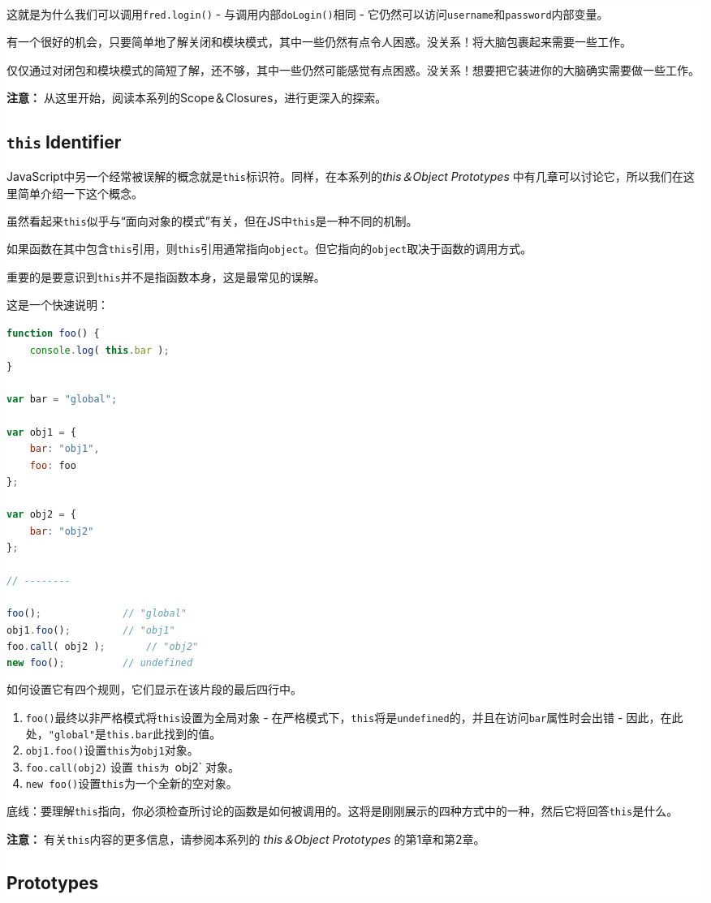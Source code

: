 这就是为什么我们可以调用`fred.login()` - 与调用内部`doLogin()`相同 - 它仍然可以访问`username`和`password`内部变量。

有一个很好的机会，只要简单地了解关闭和模块模式，其中一些仍然有点令人困惑。没关系！将大脑包裹起来需要一些工作。

仅仅通过对闭包和模块模式的简短了解，还不够，其中一些仍然可能感觉有点困惑。没关系！想要把它装进你的大脑确实需要做一些工作。

**注意：** 从这里开始，阅读本系列的Scope＆Closures，进行更深入的探索。

## `this` Identifier

JavaScript中另一个经常被误解的概念就是`this`标识符。同样，在本系列的*this＆Object Prototypes* 中有几章可以讨论它，所以我们在这里简单介绍一下这个概念。

虽然看起来`this`似乎与“面向对象的模式”有关，但在JS中`this`是一种不同的机制。

如果函数在其中包含`this`引用，则`this`引用通常指向`object`。但它指向的`object`取决于函数的调用方式。

重要的是要意识到`this`并不是指函数本身，这是最常见的误解。

这是一个快速说明：

```js
function foo() {
	console.log( this.bar );
}

var bar = "global";

var obj1 = {
	bar: "obj1",
	foo: foo
};

var obj2 = {
	bar: "obj2"
};

// --------

foo();				// "global"
obj1.foo();			// "obj1"
foo.call( obj2 );		// "obj2"
new foo();			// undefined
```

如何设置它有四个规则，它们显示在该片段的最后四行中。

1. `foo()`最终以非严格模式将`this`设置为全局对象 - 在严格模式下，`this`将是`undefined`的，并且在访问`bar`属性时会出错 - 因此，在此处，`"global"`是`this.bar`此找到的值。
2. `obj1.foo()`设置`this`为`obj1`对象。
3. `foo.call(obj2)` 设置 `this为 `obj2` 对象。
4. `new foo()`设置`this`为一个全新的空对象。

底线：要理解`this`指向，你必须检查所讨论的函数是如何被调用的。这将是刚刚展示的四种方式中的一种，然后它将回答`this`是什么。

**注意：** 有关`this`内容的更多信息，请参阅本系列的 *this＆Object Prototypes* 的第1章和第2章。

## Prototypes
